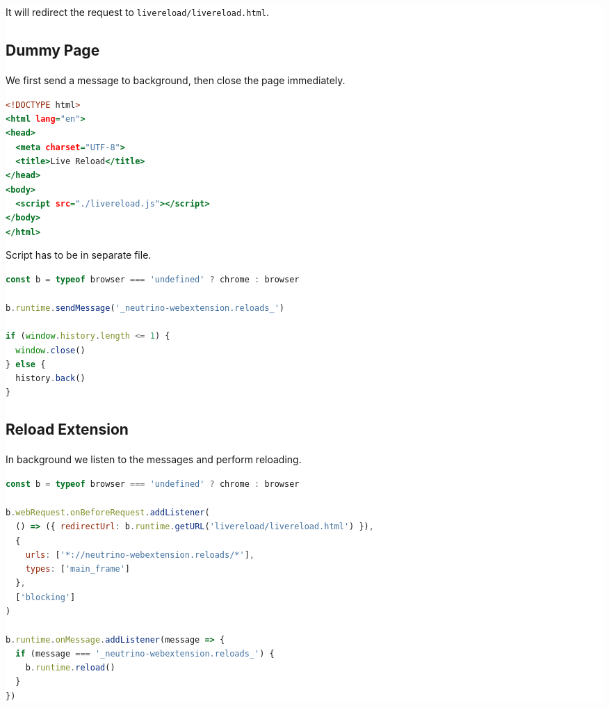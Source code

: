 It will redirect the request to `livereload/livereload.html`.

## Dummy Page

We first send a message to background, then close the page immediately.

```html:title=livereload/livereload.html
<!DOCTYPE html>
<html lang="en">
<head>
  <meta charset="UTF-8">
  <title>Live Reload</title>
</head>
<body>
  <script src="./livereload.js"></script>
</body>
</html>
```

Script has to be in separate file.

```js:title=livereload/livereload.js
const b = typeof browser === 'undefined' ? chrome : browser

b.runtime.sendMessage('_neutrino-webextension.reloads_')

if (window.history.length <= 1) {
  window.close()
} else {
  history.back()
}
```

## Reload Extension

In background we listen to the messages and perform reloading.

```js{12-16}:title=livereload/background.js
const b = typeof browser === 'undefined' ? chrome : browser

b.webRequest.onBeforeRequest.addListener(
  () => ({ redirectUrl: b.runtime.getURL('livereload/livereload.html') }),
  {
    urls: ['*://neutrino-webextension.reloads/*'],
    types: ['main_frame']
  },
  ['blocking']
)

b.runtime.onMessage.addListener(message => {
  if (message === '_neutrino-webextension.reloads_') {
    b.runtime.reload()
  }
})
```
